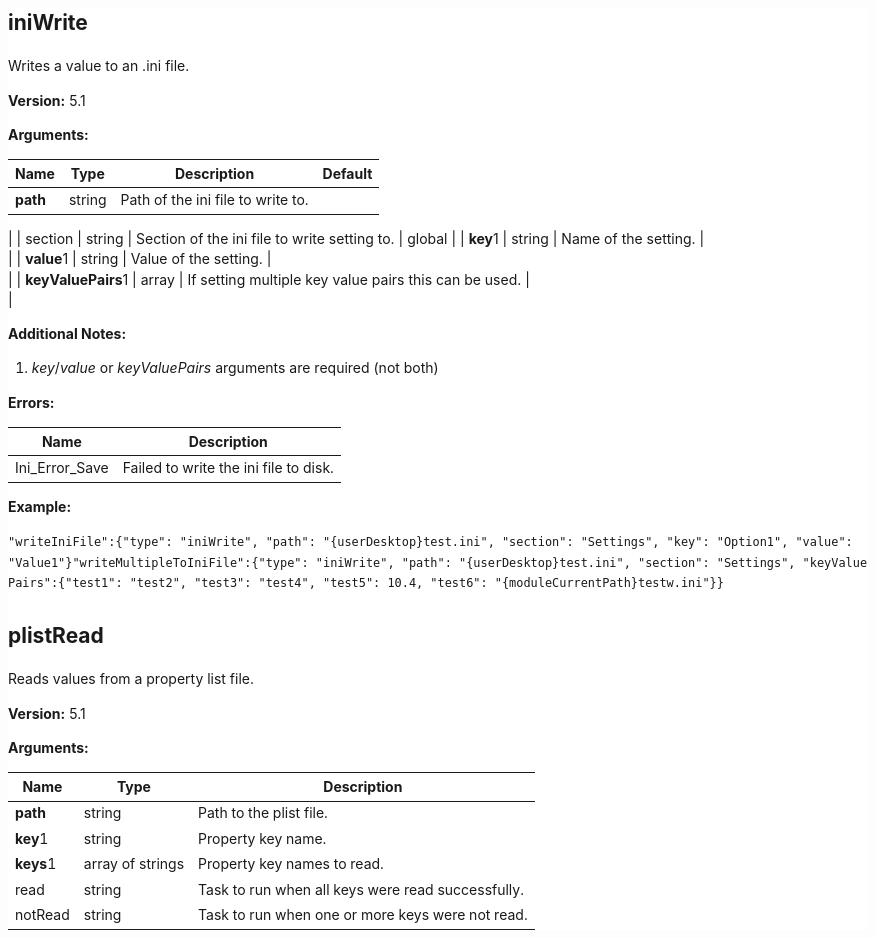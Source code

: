 ## iniWrite

Writes a value to an .ini file.

**************Version:************** 5.1

**Arguments:**

| Name | Type | Description | Default |
|------|------|-------------|---------|
| **path** | string | Path of the ini file to write to. |   
 |
| section | string | Section of the ini file to write setting to. | global |
| **key**1 | string | Name of the setting. |   
 |
| **value**1 | string | Value of the setting. |   
 |
| **keyValuePairs**1 | array | If setting multiple key value pairs this can be used. |   
 |

**Additional Notes:**

1. _key_/_value_ or _keyValuePairs_ arguments are required (not both)

**Errors:**

| Name | Description |
|------|-------------|
| Ini_Error_Save | Failed to write the ini file to disk. |

**Example:**

```
"writeIniFile":{"type": "iniWrite", "path": "{userDesktop}test.ini", "section": "Settings", "key": "Option1", "value": "Value1"}"writeMultipleToIniFile":{"type": "iniWrite", "path": "{userDesktop}test.ini", "section": "Settings", "keyValuePairs":{"test1": "test2", "test3": "test4", "test5": 10.4, "test6": "{moduleCurrentPath}testw.ini"}}
```

## plistRead

Reads values from a property list file.

**************Version:************** 5.1

**Arguments:**

| Name | Type | Description |
|------|------|-------------|
| **path** | string | Path to the plist file. |
| **key**1 | string | Property key name. |
| **keys**1 | array of strings | Property key names to read. |
| read | string | Task to run when all keys were read successfully. |
| notRead | string | Task to run when one or more keys were not read. |
